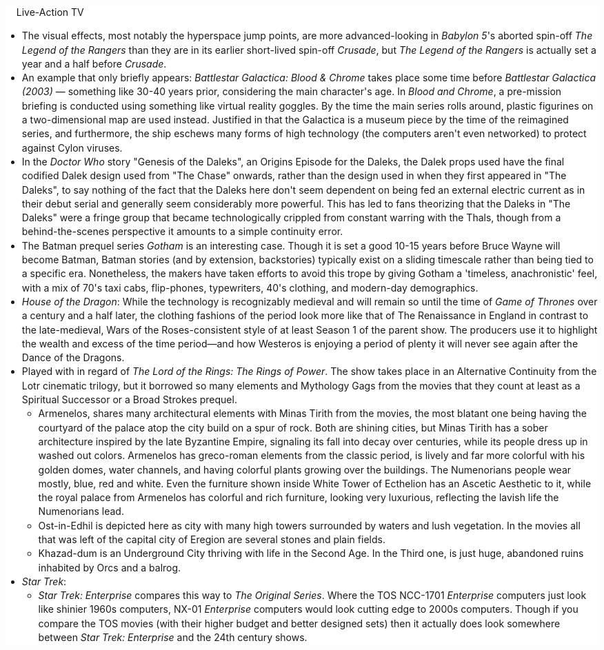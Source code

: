     Live-Action TV 

-   The visual effects, most notably the hyperspace jump points, are more advanced-looking in _Babylon 5_'s aborted spin-off _The Legend of the Rangers_ than they are in its earlier short-lived spin-off _Crusade_, but _The Legend of the Rangers_ is actually set a year and a half before _Crusade_.
-   An example that only briefly appears: _Battlestar Galactica: Blood & Chrome_ takes place some time before _Battlestar Galactica (2003)_ — something like 30-40 years prior, considering the main character's age. In _Blood and Chrome_, a pre-mission briefing is conducted using something like virtual reality goggles. By the time the main series rolls around, plastic figurines on a two-dimensional map are used instead. Justified in that the Galactica is a museum piece by the time of the reimagined series, and furthermore, the ship eschews many forms of high technology (the computers aren't even networked) to protect against Cylon viruses.
-   In the _Doctor Who_ story "Genesis of the Daleks", an Origins Episode for the Daleks, the Dalek props used have the final codified Dalek design used from "The Chase" onwards, rather than the design used in when they first appeared in "The Daleks", to say nothing of the fact that the Daleks here don't seem dependent on being fed an external electric current as in their debut serial and generally seem considerably more powerful. This has led to fans theorizing that the Daleks in "The Daleks" were a fringe group that became technologically crippled from constant warring with the Thals, though from a behind-the-scenes perspective it amounts to a simple continuity error.
-   The Batman prequel series _Gotham_ is an interesting case. Though it is set a good 10-15 years before Bruce Wayne will become Batman, Batman stories (and by extension, backstories) typically exist on a sliding timescale rather than being tied to a specific era. Nonetheless, the makers have taken efforts to avoid this trope by giving Gotham a 'timeless, anachronistic' feel, with a mix of 70's taxi cabs, flip-phones, typewriters, 40's clothing, and modern-day demographics.
-   _House of the Dragon_: While the technology is recognizably medieval and will remain so until the time of _Game of Thrones_ over a century and a half later, the clothing fashions of the period look more like that of The Renaissance in England in contrast to the late-medieval, Wars of the Roses\-consistent style of at least Season 1 of the parent show. The producers use it to highlight the wealth and excess of the time period—and how Westeros is enjoying a period of plenty it will never see again after the Dance of the Dragons.
-   Played with in regard of _The Lord of the Rings: The Rings of Power_. The show takes place in an Alternative Continuity from the Lotr cinematic trilogy, but it borrowed so many elements and Mythology Gags from the movies that they count at least as a Spiritual Successor or a Broad Strokes prequel.
    -   Armenelos, shares many architectural elements with Minas Tirith from the movies, the most blatant one being having the courtyard of the palace atop the city build on a spur of rock. Both are shining cities, but Minas Tirith has a sober architecture inspired by the late Byzantine Empire, signaling its fall into decay over centuries, while its people dress up in washed out colors. Armenelos has greco-roman elements from the classic period, is lively and far more colorful with his golden domes, water channels, and having colorful plants growing over the buildings. The Numenorians people wear mostly, blue, red and white. Even the furniture shown inside White Tower of Ecthelion has an Ascetic Aesthetic to it, while the royal palace from Armenelos has colorful and rich furniture, looking very luxurious, reflecting the lavish life the Numenorians lead.
    -   Ost-in-Edhil is depicted here as city with many high towers surrounded by waters and lush vegetation. In the movies all that was left of the capital city of Eregion are several stones and plain fields.
    -   Khazad-dum is an Underground City thriving with life in the Second Age. In the Third one, is just huge, abandoned ruins inhabited by Orcs and a balrog.
-   _Star Trek_:
    -   _Star Trek: Enterprise_ compares this way to _The Original Series_. Where the TOS NCC-1701 _Enterprise_ computers just look like shinier 1960s computers, NX-01 _Enterprise_ computers would look cutting edge to 2000s computers. Though if you compare the TOS movies (with their higher budget and better designed sets) then it actually does look somewhere between _Star Trek: Enterprise_ and the 24th century shows.